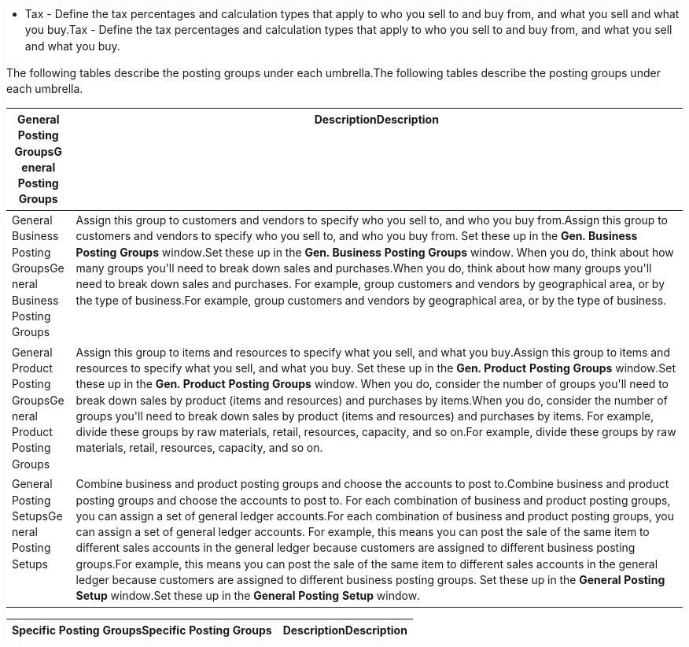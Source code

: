 * <span data-ttu-id="366b9-114">Tax - Define the tax percentages and calculation types that apply to who you sell to and buy from, and what you sell and what you buy.</span><span class="sxs-lookup"><span data-stu-id="366b9-114">Tax - Define the tax percentages and calculation types that apply to who you sell to and buy from, and what you sell and what you buy.</span></span>

<span data-ttu-id="366b9-115">The following tables describe the posting groups under each umbrella.</span><span class="sxs-lookup"><span data-stu-id="366b9-115">The following tables describe the posting groups under each umbrella.</span></span>  

| <span data-ttu-id="366b9-116">General Posting Groups</span><span class="sxs-lookup"><span data-stu-id="366b9-116">General Posting Groups</span></span> | <span data-ttu-id="366b9-117">Description</span><span class="sxs-lookup"><span data-stu-id="366b9-117">Description</span></span> |
| --- | --- |
| <span data-ttu-id="366b9-118">General Business Posting Groups</span><span class="sxs-lookup"><span data-stu-id="366b9-118">General Business Posting Groups</span></span> |<span data-ttu-id="366b9-119">Assign this group to customers and vendors to specify who you sell to, and who you buy from.</span><span class="sxs-lookup"><span data-stu-id="366b9-119">Assign this group to customers and vendors to specify who you sell to, and who you buy from.</span></span> <span data-ttu-id="366b9-120">Set these up in the **Gen. Business Posting Groups** window.</span><span class="sxs-lookup"><span data-stu-id="366b9-120">Set these up in the **Gen. Business Posting Groups** window.</span></span> <span data-ttu-id="366b9-121">When you do, think about how many groups you'll need to break down sales and purchases.</span><span class="sxs-lookup"><span data-stu-id="366b9-121">When you do, think about how many groups you'll need to break down sales and purchases.</span></span> <span data-ttu-id="366b9-122">For example, group customers and vendors by geographical area, or by the type of business.</span><span class="sxs-lookup"><span data-stu-id="366b9-122">For example, group customers and vendors by geographical area, or by the type of business.</span></span> |
| <span data-ttu-id="366b9-123">General Product Posting Groups</span><span class="sxs-lookup"><span data-stu-id="366b9-123">General Product Posting Groups</span></span> |<span data-ttu-id="366b9-124">Assign this group to items and resources to specify what you sell, and what you buy.</span><span class="sxs-lookup"><span data-stu-id="366b9-124">Assign this group to items and resources to specify what you sell, and what you buy.</span></span> <span data-ttu-id="366b9-125">Set these up in the **Gen. Product Posting Groups** window.</span><span class="sxs-lookup"><span data-stu-id="366b9-125">Set these up in the **Gen. Product Posting Groups** window.</span></span> <span data-ttu-id="366b9-126">When you do, consider the number of groups you'll need to break down sales by product (items and resources) and purchases by items.</span><span class="sxs-lookup"><span data-stu-id="366b9-126">When you do, consider the number of groups you'll need to break down sales by product (items and resources) and purchases by items.</span></span> <span data-ttu-id="366b9-127">For example, divide these groups by raw materials, retail, resources, capacity, and so on.</span><span class="sxs-lookup"><span data-stu-id="366b9-127">For example, divide these groups by raw materials, retail, resources, capacity, and so on.</span></span> |
| <span data-ttu-id="366b9-128">General Posting Setups</span><span class="sxs-lookup"><span data-stu-id="366b9-128">General Posting Setups</span></span> |<span data-ttu-id="366b9-129">Combine business and product posting groups and choose the accounts to post to.</span><span class="sxs-lookup"><span data-stu-id="366b9-129">Combine business and product posting groups and choose the accounts to post to.</span></span> <span data-ttu-id="366b9-130">For each combination of business and product posting groups, you can assign a set of general ledger accounts.</span><span class="sxs-lookup"><span data-stu-id="366b9-130">For each combination of business and product posting groups, you can assign a set of general ledger accounts.</span></span> <span data-ttu-id="366b9-131">For example, this means you can post the sale of the same item to different sales accounts in the general ledger because customers are assigned to different business posting groups.</span><span class="sxs-lookup"><span data-stu-id="366b9-131">For example, this means you can post the sale of the same item to different sales accounts in the general ledger because customers are assigned to different business posting groups.</span></span> <span data-ttu-id="366b9-132">Set these up in the **General Posting Setup** window.</span><span class="sxs-lookup"><span data-stu-id="366b9-132">Set these up in the **General Posting Setup** window.</span></span> |

| <span data-ttu-id="366b9-133">Specific Posting Groups</span><span class="sxs-lookup"><span data-stu-id="366b9-133">Specific Posting Groups</span></span> | <span data-ttu-id="366b9-134">Description</span><span class="sxs-lookup"><span data-stu-id="366b9-134">Description</span></span> |
| --- | --- |
